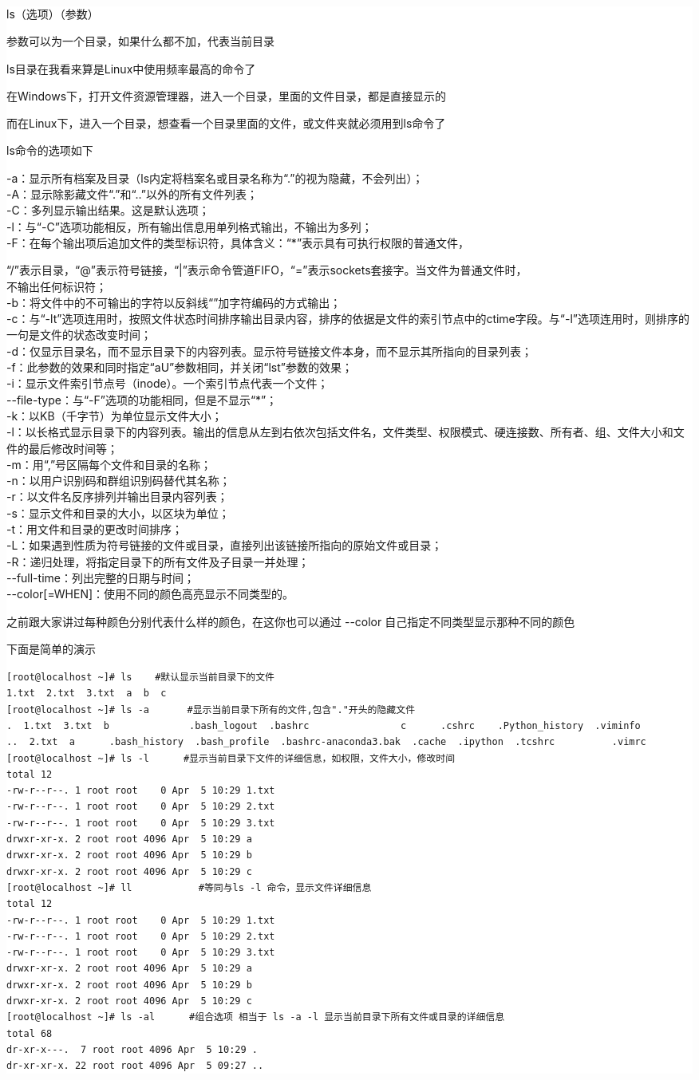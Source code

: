 ls（选项）（参数）

参数可以为一个目录，如果什么都不加，代表当前目录

ls目录在我看来算是Linux中使用频率最高的命令了

在Windows下，打开文件资源管理器，进入一个目录，里面的文件目录，都是直接显示的

而在Linux下，进入一个目录，想查看一个目录里面的文件，或文件夹就必须用到ls命令了

ls命令的选项如下

-a：显示所有档案及目录（ls内定将档案名或目录名称为“.”的视为隐藏，不会列出）；<br>
-A：显示除影藏文件“.”和“..”以外的所有文件列表；<br>
-C：多列显示输出结果。这是默认选项；<br>
-l：与“-C”选项功能相反，所有输出信息用单列格式输出，不输出为多列；<br>
-F：在每个输出项后追加文件的类型标识符，具体含义：“*”表示具有可执行权限的普通文件，

“/”表示目录，“@”表示符号链接，“|”表示命令管道FIFO，“=”表示sockets套接字。当文件为普通文件时，<br>不输出任何标识符；<br> 
-b：将文件中的不可输出的字符以反斜线“”加字符编码的方式输出；<br>
-c：与“-lt”选项连用时，按照文件状态时间排序输出目录内容，排序的依据是文件的索引节点中的ctime字段。与“-l”选项连用时，则排序的一句是文件的状态改变时间；<br>
-d：仅显示目录名，而不显示目录下的内容列表。显示符号链接文件本身，而不显示其所指向的目录列表；<br>
-f：此参数的效果和同时指定“aU”参数相同，并关闭“lst”参数的效果；<br>
-i：显示文件索引节点号（inode）。一个索引节点代表一个文件；<br>
--file-type：与“-F”选项的功能相同，但是不显示“*”；<br>
-k：以KB（千字节）为单位显示文件大小；<br>
-l：以长格式显示目录下的内容列表。输出的信息从左到右依次包括文件名，文件类型、权限模式、硬连接数、所有者、组、文件大小和文件的最后修改时间等；<br>
-m：用“,”号区隔每个文件和目录的名称；<br>
-n：以用户识别码和群组识别码替代其名称；<br>
-r：以文件名反序排列并输出目录内容列表；<br>
-s：显示文件和目录的大小，以区块为单位；<br>
-t：用文件和目录的更改时间排序；<br>
-L：如果遇到性质为符号链接的文件或目录，直接列出该链接所指向的原始文件或目录；<br>
-R：递归处理，将指定目录下的所有文件及子目录一并处理；<br>
--full-time：列出完整的日期与时间；<br>
--color[=WHEN]：使用不同的颜色高亮显示不同类型的。<br>

之前跟大家讲过每种颜色分别代表什么样的颜色，在这你也可以通过 --color 自己指定不同类型显示那种不同的颜色

下面是简单的演示
```
[root@localhost ~]# ls    #默认显示当前目录下的文件
1.txt  2.txt  3.txt  a  b  c
[root@localhost ~]# ls -a　　　　#显示当前目录下所有的文件,包含"."开头的隐藏文件
.  1.txt  3.txt  b              .bash_logout  .bashrc                c      .cshrc    .Python_history  .viminfo
..  2.txt  a      .bash_history  .bash_profile  .bashrc-anaconda3.bak  .cache  .ipython  .tcshrc          .vimrc
[root@localhost ~]# ls -l      #显示当前目录下文件的详细信息，如权限，文件大小，修改时间
total 12
-rw-r--r--. 1 root root    0 Apr  5 10:29 1.txt
-rw-r--r--. 1 root root    0 Apr  5 10:29 2.txt
-rw-r--r--. 1 root root    0 Apr  5 10:29 3.txt
drwxr-xr-x. 2 root root 4096 Apr  5 10:29 a
drwxr-xr-x. 2 root root 4096 Apr  5 10:29 b
drwxr-xr-x. 2 root root 4096 Apr  5 10:29 c
[root@localhost ~]# ll　　　　　　　#等同与ls -l 命令，显示文件详细信息
total 12
-rw-r--r--. 1 root root    0 Apr  5 10:29 1.txt
-rw-r--r--. 1 root root    0 Apr  5 10:29 2.txt
-rw-r--r--. 1 root root    0 Apr  5 10:29 3.txt
drwxr-xr-x. 2 root root 4096 Apr  5 10:29 a
drwxr-xr-x. 2 root root 4096 Apr  5 10:29 b
drwxr-xr-x. 2 root root 4096 Apr  5 10:29 c
[root@localhost ~]# ls -al      #组合选项 相当于 ls -a -l 显示当前目录下所有文件或目录的详细信息
total 68
dr-xr-x---.  7 root root 4096 Apr  5 10:29 .
dr-xr-xr-x. 22 root root 4096 Apr  5 09:27 ..
```